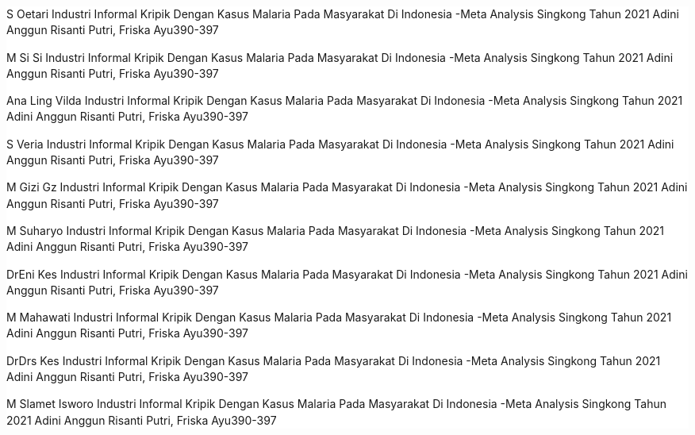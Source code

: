 S Oetari 
Industri Informal Kripik
Dengan Kasus Malaria Pada Masyarakat Di Indonesia -Meta Analysis
Singkong Tahun
2021 Adini Anggun Risanti Putri, Friska Ayu390-397

M Si Si 
Industri Informal Kripik
Dengan Kasus Malaria Pada Masyarakat Di Indonesia -Meta Analysis
Singkong Tahun
2021 Adini Anggun Risanti Putri, Friska Ayu390-397

Ana Ling Vilda 
Industri Informal Kripik
Dengan Kasus Malaria Pada Masyarakat Di Indonesia -Meta Analysis
Singkong Tahun
2021 Adini Anggun Risanti Putri, Friska Ayu390-397

S Veria 
Industri Informal Kripik
Dengan Kasus Malaria Pada Masyarakat Di Indonesia -Meta Analysis
Singkong Tahun
2021 Adini Anggun Risanti Putri, Friska Ayu390-397

M Gizi Gz 
Industri Informal Kripik
Dengan Kasus Malaria Pada Masyarakat Di Indonesia -Meta Analysis
Singkong Tahun
2021 Adini Anggun Risanti Putri, Friska Ayu390-397

M Suharyo 
Industri Informal Kripik
Dengan Kasus Malaria Pada Masyarakat Di Indonesia -Meta Analysis
Singkong Tahun
2021 Adini Anggun Risanti Putri, Friska Ayu390-397

DrEni Kes 
Industri Informal Kripik
Dengan Kasus Malaria Pada Masyarakat Di Indonesia -Meta Analysis
Singkong Tahun
2021 Adini Anggun Risanti Putri, Friska Ayu390-397

M Mahawati 
Industri Informal Kripik
Dengan Kasus Malaria Pada Masyarakat Di Indonesia -Meta Analysis
Singkong Tahun
2021 Adini Anggun Risanti Putri, Friska Ayu390-397

DrDrs Kes 
Industri Informal Kripik
Dengan Kasus Malaria Pada Masyarakat Di Indonesia -Meta Analysis
Singkong Tahun
2021 Adini Anggun Risanti Putri, Friska Ayu390-397

M Slamet Isworo 
Industri Informal Kripik
Dengan Kasus Malaria Pada Masyarakat Di Indonesia -Meta Analysis
Singkong Tahun
2021 Adini Anggun Risanti Putri, Friska Ayu390-397
